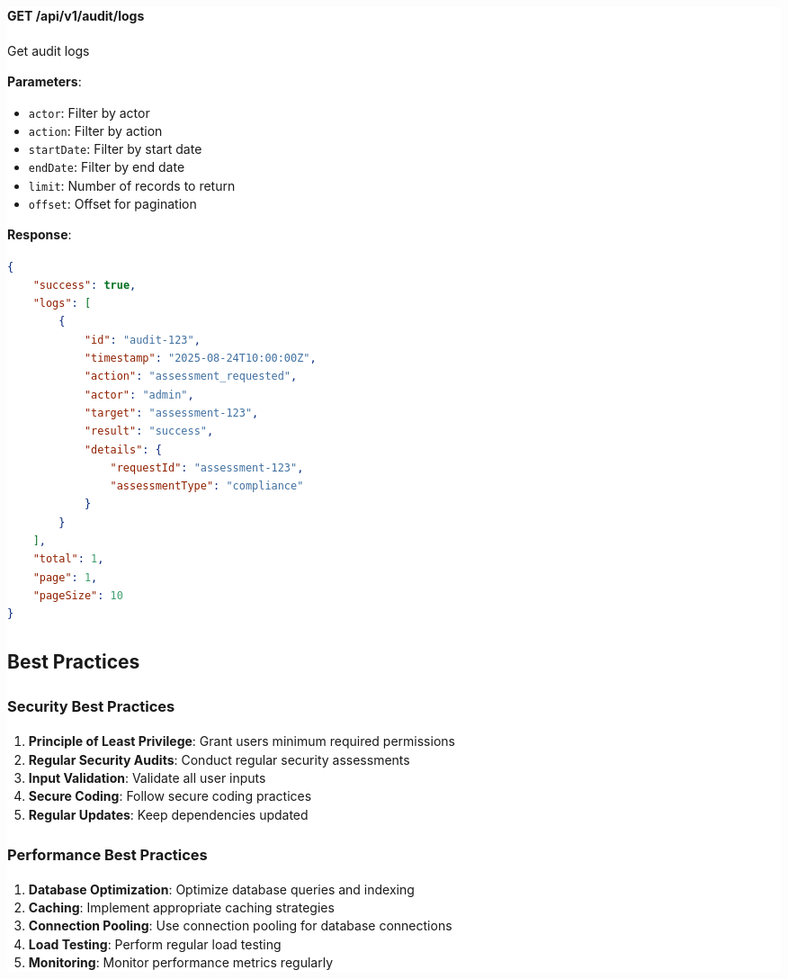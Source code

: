 #### GET /api/v1/audit/logs
Get audit logs

**Parameters**:
- `actor`: Filter by actor
- `action`: Filter by action
- `startDate`: Filter by start date
- `endDate`: Filter by end date
- `limit`: Number of records to return
- `offset`: Offset for pagination

**Response**:
```json
{
    "success": true,
    "logs": [
        {
            "id": "audit-123",
            "timestamp": "2025-08-24T10:00:00Z",
            "action": "assessment_requested",
            "actor": "admin",
            "target": "assessment-123",
            "result": "success",
            "details": {
                "requestId": "assessment-123",
                "assessmentType": "compliance"
            }
        }
    ],
    "total": 1,
    "page": 1,
    "pageSize": 10
}
```

## Best Practices

### Security Best Practices

1. **Principle of Least Privilege**: Grant users minimum required permissions
2. **Regular Security Audits**: Conduct regular security assessments
3. **Input Validation**: Validate all user inputs
4. **Secure Coding**: Follow secure coding practices
5. **Regular Updates**: Keep dependencies updated

### Performance Best Practices

1. **Database Optimization**: Optimize database queries and indexing
2. **Caching**: Implement appropriate caching strategies
3. **Connection Pooling**: Use connection pooling for database connections
4. **Load Testing**: Perform regular load testing
5. **Monitoring**: Monitor performance metrics regularly
